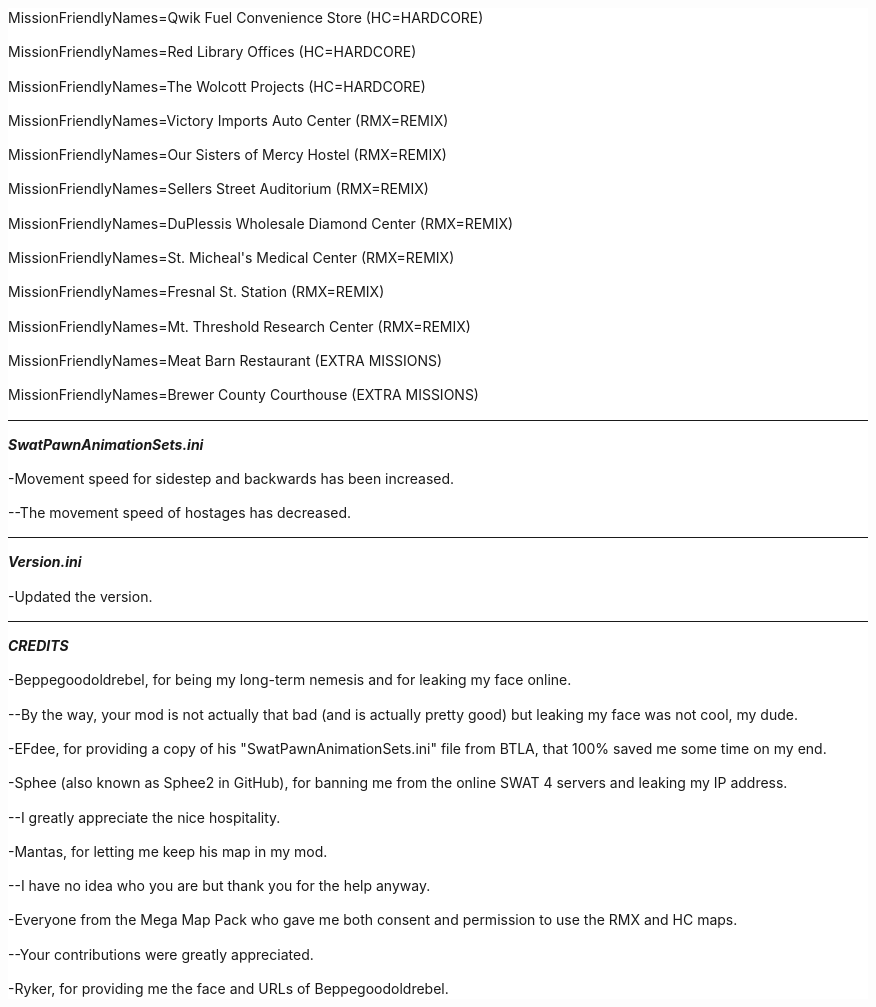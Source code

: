 MissionFriendlyNames=Qwik Fuel Convenience Store (HC=HARDCORE)

MissionFriendlyNames=Red Library Offices (HC=HARDCORE)

MissionFriendlyNames=The Wolcott Projects (HC=HARDCORE)

MissionFriendlyNames=Victory Imports Auto Center (RMX=REMIX)

MissionFriendlyNames=Our Sisters of Mercy Hostel (RMX=REMIX)

MissionFriendlyNames=Sellers Street Auditorium (RMX=REMIX)

MissionFriendlyNames=DuPlessis Wholesale Diamond Center (RMX=REMIX)

MissionFriendlyNames=St. Micheal's Medical Center (RMX=REMIX)

MissionFriendlyNames=Fresnal St. Station (RMX=REMIX)

MissionFriendlyNames=Mt. Threshold Research Center (RMX=REMIX)

MissionFriendlyNames=Meat Barn Restaurant (EXTRA MISSIONS)

MissionFriendlyNames=Brewer County Courthouse (EXTRA MISSIONS)
_______________________________________________________________________________________________________________________________________________________________________

***SwatPawnAnimationSets.ini***

-Movement speed for sidestep and backwards has been increased.

--The movement speed of hostages has decreased.
_______________________________________________________________________________________________________________________________________________________________________

***Version.ini***

-Updated the version.
_______________________________________________________________________________________________________________________________________________________________________

***CREDITS***

-Beppegoodoldrebel, for being my long-term nemesis and for leaking my face online.

--By the way, your mod is not actually that bad (and is actually pretty good) but leaking my face was not cool, my dude.

-EFdee, for providing a copy of his "SwatPawnAnimationSets.ini" file from BTLA, that 100% saved me some time on my end.

-Sphee (also known as Sphee2 in GitHub), for banning me from the online SWAT 4 servers and leaking my IP address.

--I greatly appreciate the nice hospitality.

-Mantas, for letting me keep his map in my mod.

--I have no idea who you are but thank you for the help anyway.

-Everyone from the Mega Map Pack who gave me both consent and permission to use the RMX and HC maps.

--Your contributions were greatly appreciated.

-Ryker, for providing me the face and URLs of Beppegoodoldrebel.
